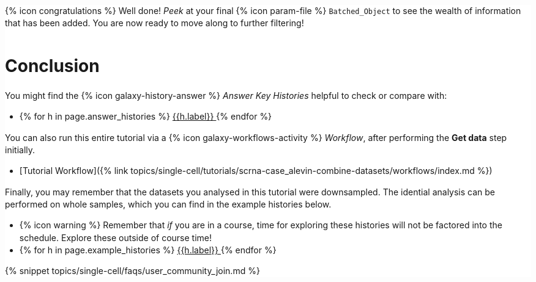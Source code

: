 {% icon congratulations %} Well done! *Peek* at your final {% icon param-file %} `Batched_Object` to see the wealth of information that has been added. You are now ready to move along to further filtering!

# Conclusion

You might find the {% icon galaxy-history-answer %} *Answer Key Histories* helpful to check or compare with:
  - {% for h in page.answer_histories %}
      [ {{h.label}} ]( {{h.history}} )
    {% endfor %}


You can also run this entire tutorial via a {% icon galaxy-workflows-activity %} *Workflow*, after performing the **Get data** step initially.
 - [Tutorial Workflow]({% link topics/single-cell/tutorials/scrna-case_alevin-combine-datasets/workflows/index.md %})

<iframe title="Galaxy Workflow Embed" style="width: 100%; height: 700px; border: none;" src="https://singlecell.usegalaxy.eu/published/workflow?id=d1a1e6070c0a36ca&embed=true&buttons=true&about=false&heading=false&minimap=true&zoom_controls=true&initialX=0&initialY=-20&zoom=0.5"></iframe>

Finally, you may remember that the datasets you analysed in this tutorial were downsampled. The idential analysis can be performed on whole samples, which you can find in the example histories below.
- {% icon warning %} Remember that *if* you are in a course, time for exploring these histories will not be factored into the schedule. Explore these outside of course time!
- {% for h in page.example_histories %}
    [ {{h.label}} ]( {{h.history}} )
  {% endfor %}

{% snippet topics/single-cell/faqs/user_community_join.md %}
